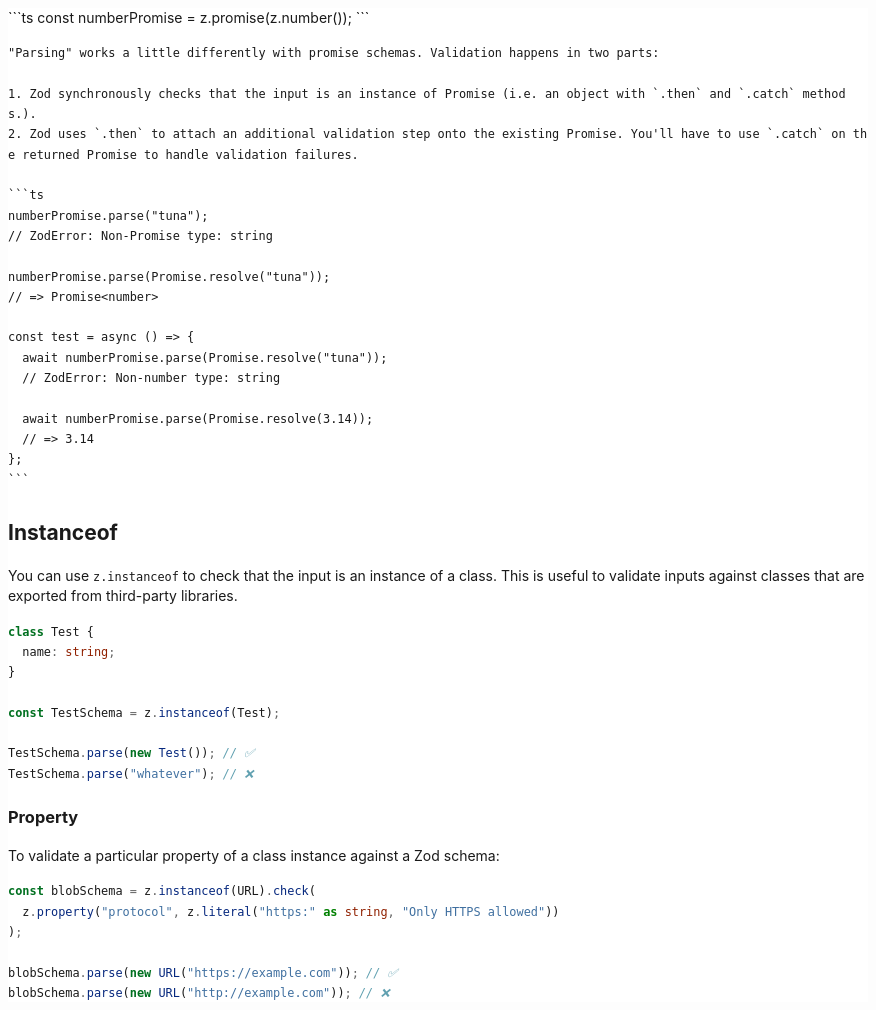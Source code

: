 <Accordions type="single">
  <Accordion title="See z.promise() documentation">
    ```ts
    const numberPromise = z.promise(z.number());
    ```

    "Parsing" works a little differently with promise schemas. Validation happens in two parts:

    1. Zod synchronously checks that the input is an instance of Promise (i.e. an object with `.then` and `.catch` methods.).
    2. Zod uses `.then` to attach an additional validation step onto the existing Promise. You'll have to use `.catch` on the returned Promise to handle validation failures.

    ```ts
    numberPromise.parse("tuna");
    // ZodError: Non-Promise type: string

    numberPromise.parse(Promise.resolve("tuna"));
    // => Promise<number>

    const test = async () => {
      await numberPromise.parse(Promise.resolve("tuna"));
      // ZodError: Non-number type: string

      await numberPromise.parse(Promise.resolve(3.14));
      // => 3.14
    };
    ```
  </Accordion>
</Accordions>

## Instanceof

You can use `z.instanceof` to check that the input is an instance of a class. This is useful to validate inputs against classes that are exported from third-party libraries.

```ts
class Test {
  name: string;
}

const TestSchema = z.instanceof(Test);

TestSchema.parse(new Test()); // ✅
TestSchema.parse("whatever"); // ❌
```

### Property

To validate a particular property of a class instance against a Zod schema:

```ts
const blobSchema = z.instanceof(URL).check(
  z.property("protocol", z.literal("https:" as string, "Only HTTPS allowed"))
);

blobSchema.parse(new URL("https://example.com")); // ✅
blobSchema.parse(new URL("http://example.com")); // ❌
```
